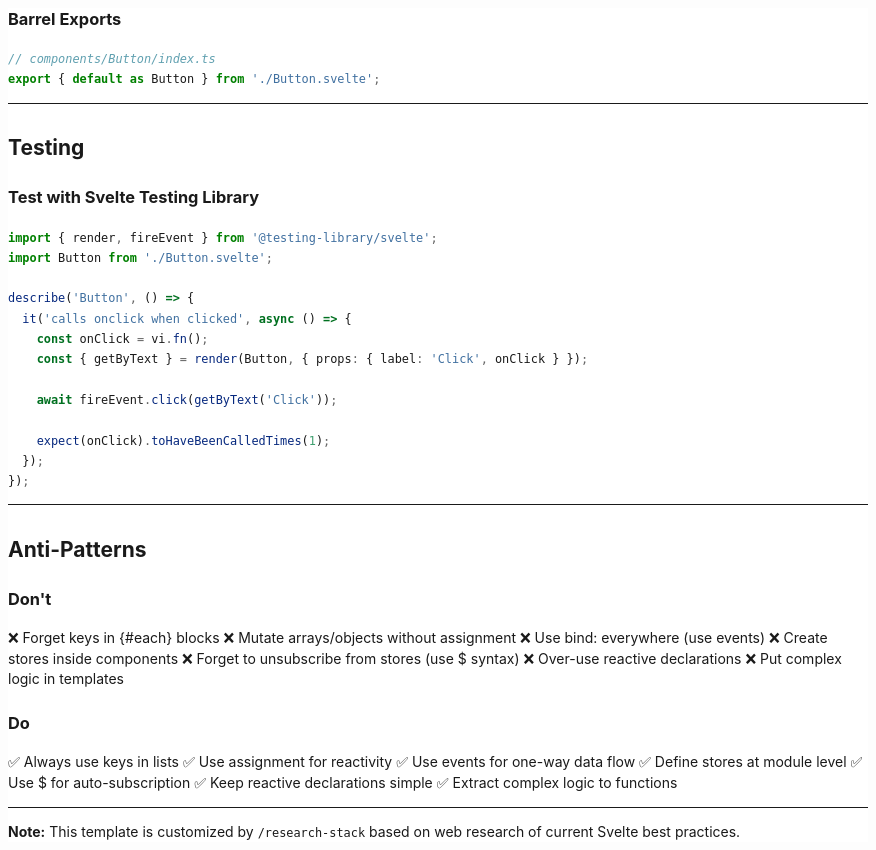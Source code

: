 ### Barrel Exports

```typescript
// components/Button/index.ts
export { default as Button } from './Button.svelte';
```

---

## Testing

### Test with Svelte Testing Library

```typescript
import { render, fireEvent } from '@testing-library/svelte';
import Button from './Button.svelte';

describe('Button', () => {
  it('calls onclick when clicked', async () => {
    const onClick = vi.fn();
    const { getByText } = render(Button, { props: { label: 'Click', onClick } });
    
    await fireEvent.click(getByText('Click'));
    
    expect(onClick).toHaveBeenCalledTimes(1);
  });
});
```

---

## Anti-Patterns

### Don't

❌ Forget keys in {#each} blocks
❌ Mutate arrays/objects without assignment
❌ Use bind: everywhere (use events)
❌ Create stores inside components
❌ Forget to unsubscribe from stores (use $ syntax)
❌ Over-use reactive declarations
❌ Put complex logic in templates

### Do

✅ Always use keys in lists
✅ Use assignment for reactivity
✅ Use events for one-way data flow
✅ Define stores at module level
✅ Use $ for auto-subscription
✅ Keep reactive declarations simple
✅ Extract complex logic to functions

---

**Note:** This template is customized by `/research-stack` based on web research of current Svelte best practices.